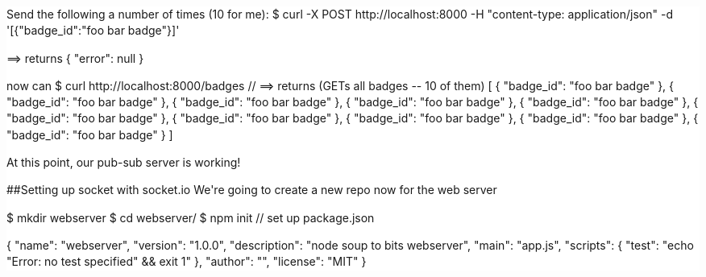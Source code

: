 Send the following a number of times (10 for me):
$ curl -X POST http://localhost:8000 -H "content-type: application/json" -d '[{"badge_id":"foo bar badge"}]'

==> returns
{
  "error": null
}

now can $ curl http://localhost:8000/badges //
==> returns (GETs all badges -- 10 of them)
[
  {
    "badge_id": "foo bar badge"
  },
  {
    "badge_id": "foo bar badge"
  },
  {
    "badge_id": "foo bar badge"
  },
  {
    "badge_id": "foo bar badge"
  },
  {
    "badge_id": "foo bar badge"
  },
  {
    "badge_id": "foo bar badge"
  },
  {
    "badge_id": "foo bar badge"
  },
  {
    "badge_id": "foo bar badge"
  },
  {
    "badge_id": "foo bar badge"
  },
  {
    "badge_id": "foo bar badge"
  }
]

At this point, our pub-sub server is working!

##Setting up socket with socket.io
We're going to create a new repo now for the web server

$ mkdir webserver
$ cd webserver/
$ npm init // set up package.json

{
  "name": "webserver",
  "version": "1.0.0",
  "description": "node soup to bits webserver",
  "main": "app.js",
  "scripts": {
    "test": "echo \"Error: no test specified\" && exit 1"
  },
  "author": "",
  "license": "MIT"
}

